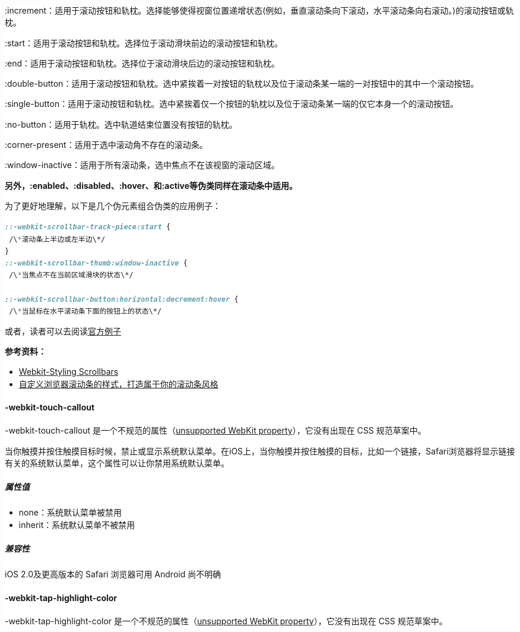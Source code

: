 <span class="span-text">:increment</span>：适用于滚动按钮和轨枕。选择能够使得视窗位置递增状态(例如，垂直滚动条向下滚动，水平滚动条向右滚动。)的滚动按钮或轨枕。

<span class="span-text">:start</span>：适用于滚动按钮和轨枕。选择位于滚动滑块前边的滚动按钮和轨枕。

<span class="span-text">:end</span>：适用于滚动按钮和轨枕。选择位于滚动滑块后边的滚动按钮和轨枕。

<span class="span-text">:double-button</span>：适用于滚动按钮和轨枕。选中紧挨着一对按钮的轨枕以及位于滚动条某一端的一对按钮中的其中一个滚动按钮。

<span class="span-text">:single-button</span>：适用于滚动按钮和轨枕。选中紧挨着仅一个按钮的轨枕以及位于滚动条某一端的仅它本身一个的滚动按钮。

<span class="span-text">:no-button</span>：适用于轨枕。选中轨道结束位置没有按钮的轨枕。

<span class="span-text">:corner-present</span>：适用于选中滚动角不存在的滚动条。

<span class="span-text">:window-inactive</span>：适用于所有滚动条，选中焦点不在该视窗的滚动区域。

<b>另外，:enabled、:disabled、:hover、和:active等伪类同样在滚动条中适用。</b>

为了更好地理解，以下是几个伪元素组合伪类的应用例子：
```css
::-webkit-scrollbar-track-piece:start {
 /\*滚动条上半边或左半边\*/
}
::-webkit-scrollbar-thumb:window-inactive {
 /\*当焦点不在当前区域滑块的状态\*/

::-webkit-scrollbar-button:horizontal:decrement:hover {
 /\*当鼠标在水平滚动条下面的按钮上的状态\*/
```
或者，读者可以去阅读[官方例子](http://trac.webkit.org/export/41842/trunk/LayoutTests/scrollbars/overflow-scrollbar-combinations.html)

<b>参考资料：</b>

* [Webkit-Styling Scrollbars](https://webkit.org/blog/363/styling-scrollbars/)
* [自定义浏览器滚动条的样式，打造属于你的滚动条风格](https://webkit.org/blog/363/styling-scrollbars/)

#### -webkit-touch-callout
<span class="span-text">-webkit-touch-callout</span> 是一个不规范的属性（[unsupported WebKit property](https://developer.apple.com/library/safari/documentation/AppleApplications/Reference/SafariCSSRef/Articles/StandardCSSProperties.html)），它没有出现在 CSS 规范草案中。

当你触摸并按住触摸目标时候，禁止或显示系统默认菜单。在iOS上，当你触摸并按住触摸的目标，比如一个链接，Safari浏览器将显示链接有关的系统默认菜单，这个属性可以让你禁用系统默认菜单。

##### 属性值
* <span class="span-text">none</span>：系统默认菜单被禁用
* <span class="span-text">inherit</span>：系统默认菜单不被禁用

##### 兼容性
iOS 2.0及更高版本的 Safari 浏览器可用
Android 尚不明确

#### -webkit-tap-highlight-color
<span class="span-text">-webkit-tap-highlight-color</span> 是一个不规范的属性（[unsupported WebKit property](https://developer.apple.com/library/safari/documentation/AppleApplications/Reference/SafariCSSRef/Articles/StandardCSSProperties.html)），它没有出现在 CSS 规范草案中。
